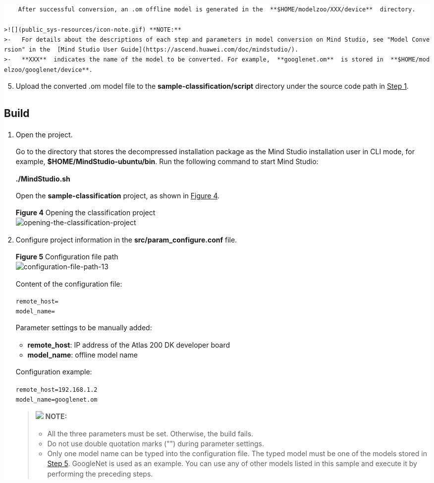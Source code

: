         After successful conversion, an .om offline model is generated in the  **$HOME/modelzoo/XXX/device**  directory.

    >![](public_sys-resources/icon-note.gif) **NOTE:**   
    >-   For details about the descriptions of each step and parameters in model conversion on Mind Studio, see "Model Conversion" in the  [Mind Studio User Guide](https://ascend.huawei.com/doc/mindstudio/).  
    >-   **XXX**  indicates the name of the model to be converted. For example,  **googlenet.om**  is stored in  **$HOME/modelzoo/googlenet/device**.  

5.  <a name="li470213205618"></a>Upload the converted .om model file to the  **sample-classification/script**  directory under the source code path in  [Step 1](#li953280133816).

## Build<a name="section18931344873"></a>

1.  Open the project.

    Go to the directory that stores the decompressed installation package as the Mind Studio installation user in CLI mode, for example,  **$HOME/MindStudio-ubuntu/bin**. Run the following command to start Mind Studio:

    **./MindStudio.sh**

    Open the  **sample-classification**  project, as shown in  [Figure 4](#fig11106241192810).

    **Figure  4**  Opening the classification project<a name="fig11106241192810"></a>  
    ![](figures/opening-the-classification-project.png "opening-the-classification-project")

2.  Configure project information in the  **src/param\_configure.conf**  file.

    **Figure  5**  Configuration file path<a name="fig0391184062214"></a>  
    ![](figures/configuration-file-path-13.png "configuration-file-path-13")

    Content of the configuration file:

    ```
    remote_host=
    model_name=
    ```

    Parameter settings to be manually added:

    -   **remote\_host**: IP address of the Atlas 200 DK developer board
    -   **model\_name**: offline model name

    Configuration example:

    ```
    remote_host=192.168.1.2
    model_name=googlenet.om
    ```

    >![](public_sys-resources/icon-note.gif) **NOTE:**   
    >-   All the three parameters must be set. Otherwise, the build fails.  
    >-   Do not use double quotation marks \(""\) during parameter settings.  
    >-   Only one model name can be typed into the configuration file. The typed model must be one of the models stored in  [Step 5](#li470213205618). GoogleNet is used as an example. You can use any of other models listed in this sample and execute it by performing the preceding steps.  
